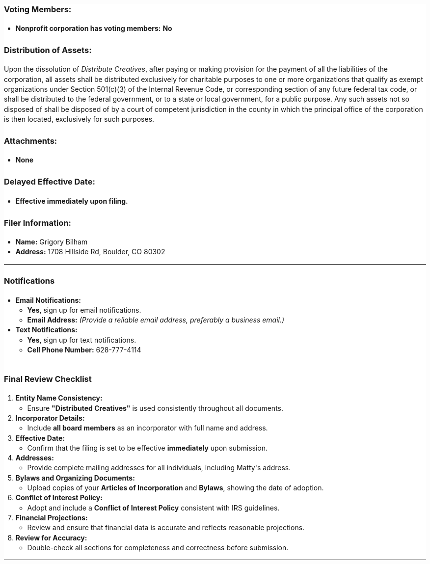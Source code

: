 ### **Voting Members:**

- **Nonprofit corporation has voting members:** **No**

### **Distribution of Assets:**

Upon the dissolution of *Distribute Creatives*, after paying or making provision for the payment of all the liabilities of the corporation, all assets shall be distributed exclusively for charitable
purposes to one or more organizations that qualify as exempt organizations under Section 501(c)(3) of the Internal Revenue Code, or corresponding section of any future federal tax code, or shall be distributed to the federal government, or to a state or local government, for a public purpose. Any such assets not so disposed of shall be disposed of by a court of competent jurisdiction in the county in which the principal office of the corporation is then located, exclusively for such purposes.

### **Attachments:**

- **None**

### **Delayed Effective Date:**

- **Effective immediately upon filing.**

### **Filer Information:**

- **Name:** Grigory Bilham
- **Address:** 1708 Hillside Rd, Boulder, CO 80302

---

### **Notifications**

- **Email Notifications:**
    - **Yes**, sign up for email notifications.
    - **Email Address:** *(Provide a reliable email address, preferably a business email.)*
- **Text Notifications:**
    - **Yes**, sign up for text notifications.
    - **Cell Phone Number:** 628-777-4114

---

### **Final Review Checklist**

1. **Entity Name Consistency:**
    - Ensure **"Distributed Creatives"** is used consistently throughout all documents.
2. **Incorporator Details:**
    - Include **all board members** as an incorporator with full name and address.
3. **Effective Date:**
    - Confirm that the filing is set to be effective **immediately** upon submission.
4. **Addresses:**
    - Provide complete mailing addresses for all individuals, including Matty's address.
5. **Bylaws and Organizing Documents:**
    - Upload copies of your **Articles of Incorporation** and **Bylaws**, showing the date of adoption.
6. **Conflict of Interest Policy:**
    - Adopt and include a **Conflict of Interest Policy** consistent with IRS guidelines.
7. **Financial Projections:**
    - Review and ensure that financial data is accurate and reflects reasonable projections.
8. **Review for Accuracy:**
    - Double-check all sections for completeness and correctness before submission.

---